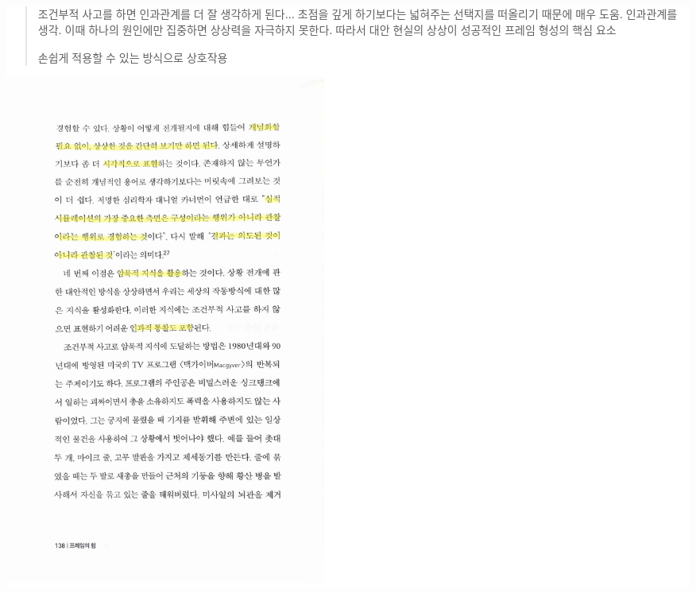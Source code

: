 > 조건부적 사고를 하면 인과관계를 더 잘 생각하게 된다... 초점을 깊게 하기보다는 넓혀주는 선택지를 떠올리기 때문에 매우 도움. 인과관계를 생각. 이때 하나의 원인에만 집중하면 상상력을 자극하지 못한다. 따라서 대안 현실의 상상이 성공적인 프레임 형성의 핵심 요소
>
> 손쉽게 적용할 수 있는 방식으로 상호작용

<img src="framers/22.jpg" width="400"/>
